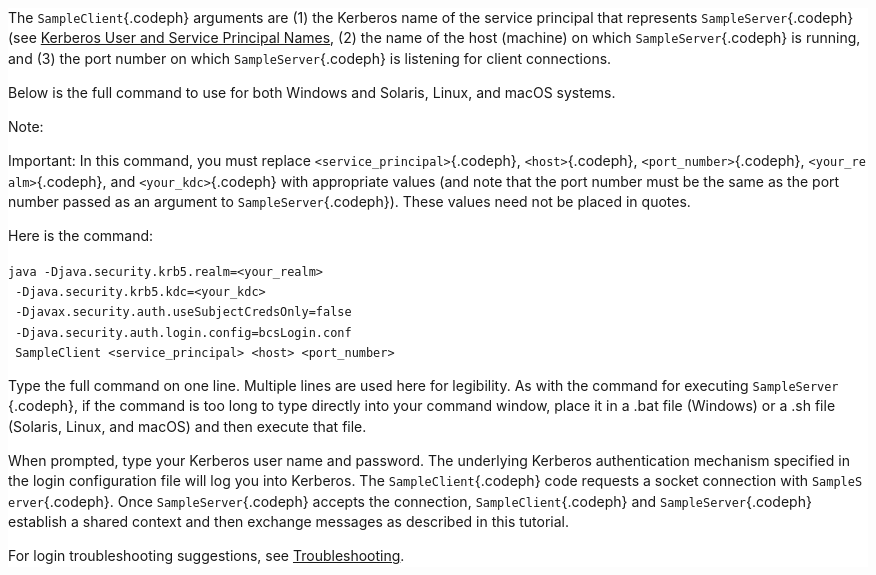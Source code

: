 The `SampleClient`{.codeph} arguments are (1) the Kerberos name of the
service principal that represents `SampleServer`{.codeph} (see [Kerberos
User and Service Principal
Names](use-java-gss-api-secure-message-exchanges-jaas-programming.htm#GUID-6D82A7D2-C406-40F4-838A-42ED61194182),
(2) the name of the host (machine) on which `SampleServer`{.codeph} is
running, and (3) the port number on which `SampleServer`{.codeph} is
listening for client connections.

Below is the full command to use for both Windows and Solaris, Linux,
and macOS systems.

<div class="infoboxnote" id="GUID-9AF3C84A-CB43-4F4B-A09D-445D8741FE59__GUID-AC5953E8-06A3-4527-97BA-108C746A6B98">
Note:

<span class="bold">Important: In this command, you must replace
`<service_principal>`{.codeph}, `<host>`{.codeph},
`<port_number>`{.codeph}, `<your_realm>`{.codeph}, and
`<your_kdc>`{.codeph} with appropriate values</span> (and note that the
port number must be the same as the port number passed as an argument to
`SampleServer`{.codeph}). These values need not be placed in quotes.

</div>
Here is the command:

``` {.oac_no_warn dir="ltr"}
java -Djava.security.krb5.realm=<your_realm> 
 -Djava.security.krb5.kdc=<your_kdc> 
 -Djavax.security.auth.useSubjectCredsOnly=false
 -Djava.security.auth.login.config=bcsLogin.conf 
 SampleClient <service_principal> <host> <port_number>
```

Type the full command on one line. Multiple lines are used here for
legibility. As with the command for executing `SampleServer`{.codeph},
if the command is too long to type directly into your command window,
place it in a .bat file (Windows) or a .sh file (Solaris, Linux, and
macOS) and then execute that file.

When prompted, type your Kerberos user name and password. The underlying
Kerberos authentication mechanism specified in the login configuration
file will log you into Kerberos. The `SampleClient`{.codeph} code
requests a socket connection with `SampleServer`{.codeph}. Once
`SampleServer`{.codeph} accepts the connection, `SampleClient`{.codeph}
and `SampleServer`{.codeph} establish a shared context and then exchange
messages as described in this tutorial.

For login troubleshooting suggestions, see
[Troubleshooting](troubleshooting.htm#GUID-2087ADBA-6C36-43D5-8841-C79FCB4F5FBE).

</div>
</div>
</div>
</div>
